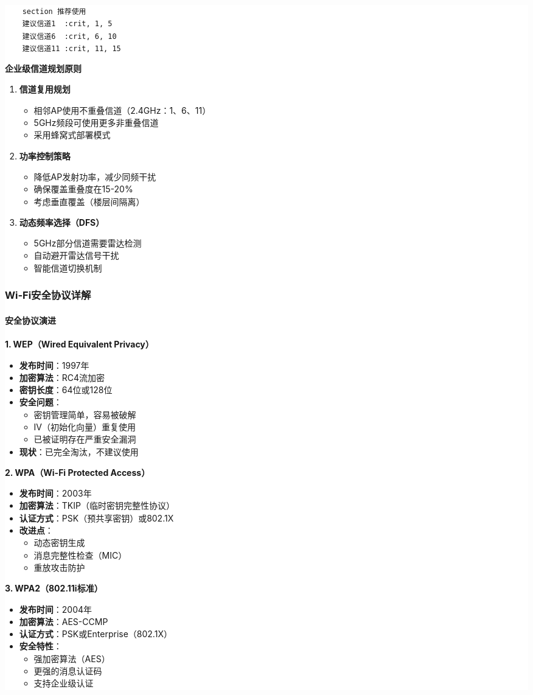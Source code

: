 ```mermaid
    section 推荐使用
    建议信道1  :crit, 1, 5
    建议信道6  :crit, 6, 10
    建议信道11 :crit, 11, 15
```

**企业级信道规划原则**

1. **信道复用规划**
   - 相邻AP使用不重叠信道（2.4GHz：1、6、11）
   - 5GHz频段可使用更多非重叠信道
   - 采用蜂窝式部署模式

2. **功率控制策略**
   - 降低AP发射功率，减少同频干扰
   - 确保覆盖重叠度在15-20%
   - 考虑垂直覆盖（楼层间隔离）

3. **动态频率选择（DFS）**
   - 5GHz部分信道需要雷达检测
   - 自动避开雷达信号干扰
   - 智能信道切换机制

### Wi-Fi安全协议详解

#### 安全协议演进

**1. WEP（Wired Equivalent Privacy）**
- **发布时间**：1997年
- **加密算法**：RC4流加密
- **密钥长度**：64位或128位
- **安全问题**：
  - 密钥管理简单，容易被破解
  - IV（初始化向量）重复使用
  - 已被证明存在严重安全漏洞
- **现状**：已完全淘汰，不建议使用

**2. WPA（Wi-Fi Protected Access）**
- **发布时间**：2003年
- **加密算法**：TKIP（临时密钥完整性协议）
- **认证方式**：PSK（预共享密钥）或802.1X
- **改进点**：
  - 动态密钥生成
  - 消息完整性检查（MIC）
  - 重放攻击防护

**3. WPA2（802.11i标准）**
- **发布时间**：2004年
- **加密算法**：AES-CCMP
- **认证方式**：PSK或Enterprise（802.1X）
- **安全特性**：
  - 强加密算法（AES）
  - 更强的消息认证码
  - 支持企业级认证
